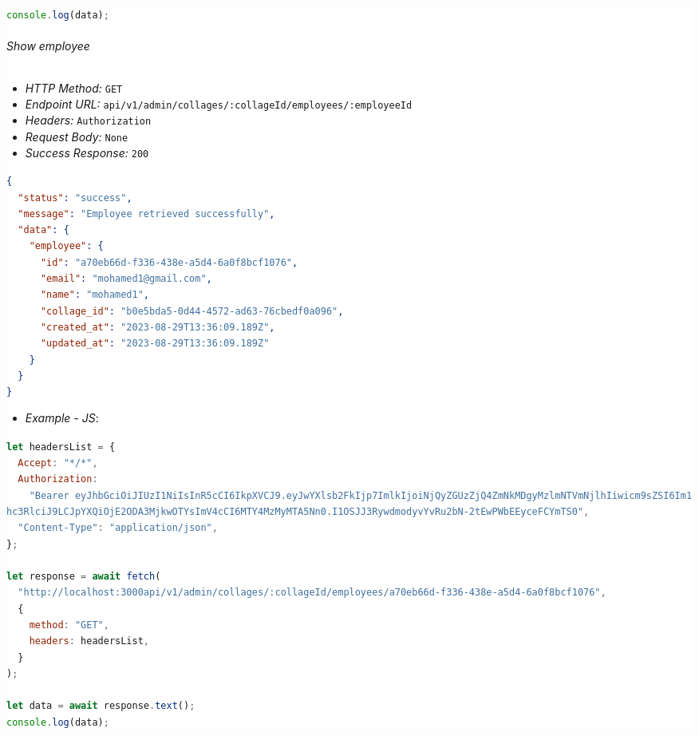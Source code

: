 ```js
console.log(data);
```

###### Show employee

<a name="show-employee-admin"></a>

- _HTTP Method:_ `GET`
- _Endpoint URL:_ `api/v1/admin/collages/:collageId/employees/:employeeId`
- _Headers:_ `Authorization`
- _Request Body:_ `None`
- _Success Response:_ `200`

```json
{
  "status": "success",
  "message": "Employee retrieved successfully",
  "data": {
    "employee": {
      "id": "a70eb66d-f336-438e-a5d4-6a0f8bcf1076",
      "email": "mohamed1@gmail.com",
      "name": "mohamed1",
      "collage_id": "b0e5bda5-0d44-4572-ad63-76cbedf0a096",
      "created_at": "2023-08-29T13:36:09.189Z",
      "updated_at": "2023-08-29T13:36:09.189Z"
    }
  }
}
```

- _Example - JS_:

```js
let headersList = {
  Accept: "*/*",
  Authorization:
    "Bearer eyJhbGciOiJIUzI1NiIsInR5cCI6IkpXVCJ9.eyJwYXlsb2FkIjp7ImlkIjoiNjQyZGUzZjQ4ZmNkMDgyMzlmNTVmNjlhIiwicm9sZSI6Im1hc3RlciJ9LCJpYXQiOjE2ODA3MjkwOTYsImV4cCI6MTY4MzMyMTA5Nn0.I1OSJJ3RywdmodyvYvRu2bN-2tEwPWbEEyceFCYmTS0",
  "Content-Type": "application/json",
};

let response = await fetch(
  "http://localhost:3000api/v1/admin/collages/:collageId/employees/a70eb66d-f336-438e-a5d4-6a0f8bcf1076",
  {
    method: "GET",
    headers: headersList,
  }
);

let data = await response.text();
console.log(data);
```
